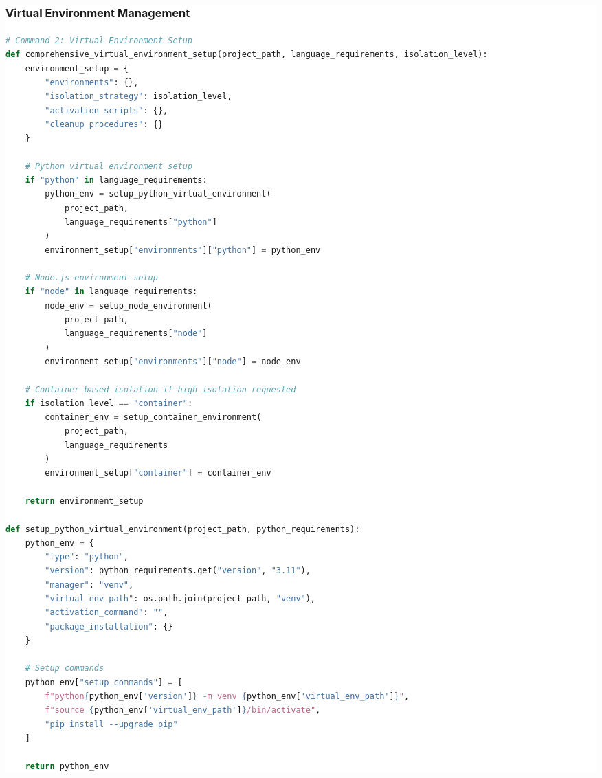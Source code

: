 ### Virtual Environment Management
```python
# Command 2: Virtual Environment Setup
def comprehensive_virtual_environment_setup(project_path, language_requirements, isolation_level):
    environment_setup = {
        "environments": {},
        "isolation_strategy": isolation_level,
        "activation_scripts": {},
        "cleanup_procedures": {}
    }
    
    # Python virtual environment setup
    if "python" in language_requirements:
        python_env = setup_python_virtual_environment(
            project_path, 
            language_requirements["python"]
        )
        environment_setup["environments"]["python"] = python_env
    
    # Node.js environment setup
    if "node" in language_requirements:
        node_env = setup_node_environment(
            project_path,
            language_requirements["node"]
        )
        environment_setup["environments"]["node"] = node_env
    
    # Container-based isolation if high isolation requested
    if isolation_level == "container":
        container_env = setup_container_environment(
            project_path,
            language_requirements
        )
        environment_setup["container"] = container_env
    
    return environment_setup

def setup_python_virtual_environment(project_path, python_requirements):
    python_env = {
        "type": "python",
        "version": python_requirements.get("version", "3.11"),
        "manager": "venv",
        "virtual_env_path": os.path.join(project_path, "venv"),
        "activation_command": "",
        "package_installation": {}
    }
    
    # Setup commands
    python_env["setup_commands"] = [
        f"python{python_env['version']} -m venv {python_env['virtual_env_path']}",
        f"source {python_env['virtual_env_path']}/bin/activate",
        "pip install --upgrade pip"
    ]
    
    return python_env
```
